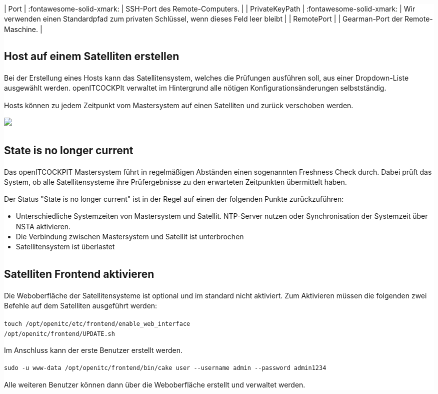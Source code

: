 | Port | :fontawesome-solid-xmark: | SSH-Port des Remote-Computers. |
| PrivateKeyPath | :fontawesome-solid-xmark: | Wir verwenden einen Standardpfad zum privaten Schlüssel, wenn dieses Feld leer bleibt |
| RemotePort |  | Gearman-Port der Remote-Maschine. |

## Host auf einem Satelliten erstellen
Bei der Erstellung eines Hosts kann das Satellitensystem, welches die Prüfungen ausführen soll, aus einer Dropdown-Liste ausgewählt werden.
openITCOCKPIt verwaltet im Hintergrund alle nötigen Konfigurationsänderungen selbstständig.

Hosts können zu jedem Zeitpunkt vom Mastersystem auf einen Satelliten und zurück verschoben werden.


![](/images/host-satellite.png)

## State is no longer current

Das openITCOCKPIT Mastersystem führt in regelmäßigen Abständen einen sogenannten Freshness Check durch. Dabei prüft das System, ob alle
Satellitensysteme ihre Prüfergebnisse zu den erwarteten Zeitpunkten übermittelt haben.

Der Status "State is no longer current" ist in der Regel auf einen der folgenden Punkte zurückzuführen:
- Unterschiedliche Systemzeiten von Mastersystem und Satellit. NTP-Server nutzen oder Synchronisation der Systemzeit über NSTA aktivieren.
- Die Verbindung zwischen Mastersystem und Satellit ist unterbrochen
- Satellitensystem ist überlastet

## Satelliten Frontend aktivieren

Die Weboberfläche der Satellitensysteme ist optional und im standard nicht aktiviert. Zum Aktivieren müssen die folgenden zwei
Befehle auf dem Satelliten ausgeführt werden:
```
touch /opt/openitc/etc/frontend/enable_web_interface
/opt/openitc/frontend/UPDATE.sh
```

Im Anschluss kann der erste Benutzer erstellt werden.
```
sudo -u www-data /opt/openitc/frontend/bin/cake user --username admin --password admin1234
```

Alle weiteren Benutzer können dann über die Weboberfläche erstellt und verwaltet werden.
